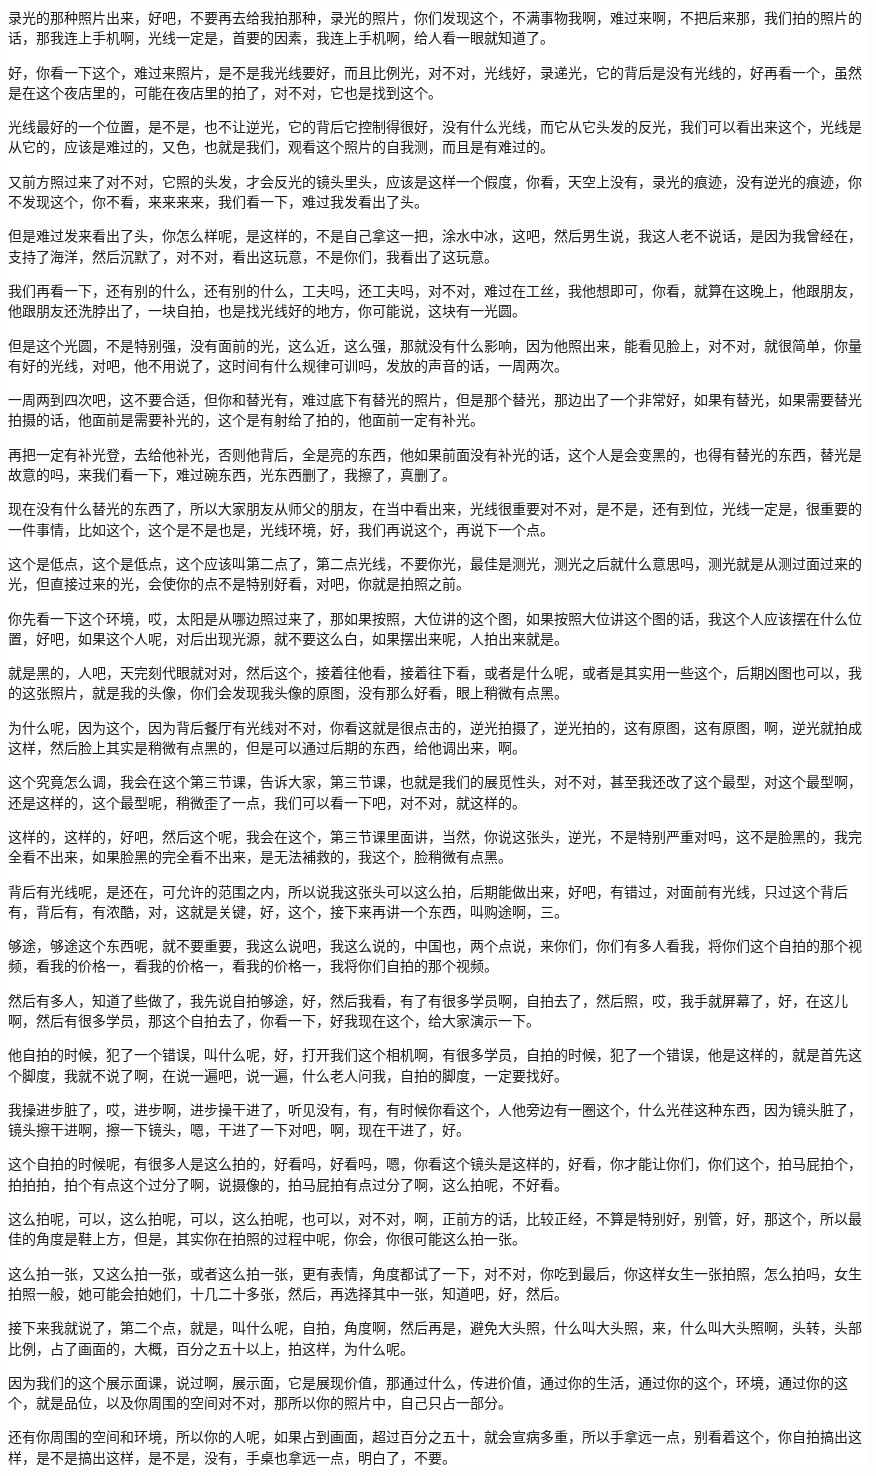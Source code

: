 录光的那种照片出来，好吧，不要再去给我拍那种，录光的照片，你们发现这个，不满事物我啊，难过来啊，不把后来那，我们拍的照片的话，那我连上手机啊，光线一定是，首要的因素，我连上手机啊，给人看一眼就知道了。

好，你看一下这个，难过来照片，是不是我光线要好，而且比例光，对不对，光线好，录递光，它的背后是没有光线的，好再看一个，虽然是在这个夜店里的，可能在夜店里的拍了，对不对，它也是找到这个。

光线最好的一个位置，是不是，也不让逆光，它的背后它控制得很好，没有什么光线，而它从它头发的反光，我们可以看出来这个，光线是从它的，应该是难过的，又色，也就是我们，观看这个照片的自我测，而且是有难过的。

又前方照过来了对不对，它照的头发，才会反光的镜头里头，应该是这样一个假度，你看，天空上没有，录光的痕迹，没有逆光的痕迹，你不发现这个，你不看，来来来来，我们看一下，难过我发看出了头。

但是难过发来看出了头，你怎么样呢，是这样的，不是自己拿这一把，涂水中冰，这吧，然后男生说，我这人老不说话，是因为我曾经在，支持了海洋，然后沉默了，对不对，看出这玩意，不是你们，我看出了这玩意。

我们再看一下，还有别的什么，还有别的什么，工夫吗，还工夫吗，对不对，难过在工丝，我他想即可，你看，就算在这晚上，他跟朋友，他跟朋友还洗脖出了，一块自拍，也是找光线好的地方，你可能说，这块有一光圆。

但是这个光圆，不是特别强，没有面前的光，这么近，这么强，那就没有什么影响，因为他照出来，能看见脸上，对不对，就很简单，你量有好的光线，对吧，他不用说了，这时间有什么规律可训吗，发放的声音的话，一周两次。

一周两到四次吧，这不要合适，但你和替光有，难过底下有替光的照片，但是那个替光，那边出了一个非常好，如果有替光，如果需要替光拍摄的话，他面前是需要补光的，这个是有射给了拍的，他面前一定有补光。

再把一定有补光登，去给他补光，否则他背后，全是亮的东西，他如果前面没有补光的话，这个人是会变黑的，也得有替光的东西，替光是故意的吗，来我们看一下，难过碗东西，光东西删了，我擦了，真删了。

现在没有什么替光的东西了，所以大家朋友从师父的朋友，在当中看出来，光线很重要对不对，是不是，还有到位，光线一定是，很重要的一件事情，比如这个，这个是不是也是，光线环境，好，我们再说这个，再说下一个点。

这个是低点，这个是低点，这个应该叫第二点了，第二点光线，不要你光，最佳是测光，测光之后就什么意思吗，测光就是从测过面过来的光，但直接过来的光，会使你的点不是特别好看，对吧，你就是拍照之前。

你先看一下这个环境，哎，太阳是从哪边照过来了，那如果按照，大位讲的这个图，如果按照大位讲这个图的话，我这个人应该摆在什么位置，好吧，如果这个人呢，对后出现光源，就不要这么白，如果摆出来呢，人拍出来就是。

就是黑的，人吧，天完刻代眼就对对，然后这个，接着往他看，接着往下看，或者是什么呢，或者是其实用一些这个，后期凶图也可以，我的这张照片，就是我的头像，你们会发现我头像的原图，没有那么好看，眼上稍微有点黑。

为什么呢，因为这个，因为背后餐厅有光线对不对，你看这就是很点击的，逆光拍摄了，逆光拍的，这有原图，这有原图，啊，逆光就拍成这样，然后脸上其实是稍微有点黑的，但是可以通过后期的东西，给他调出来，啊。

这个究竟怎么调，我会在这个第三节课，告诉大家，第三节课，也就是我们的展觅性头，对不对，甚至我还改了这个最型，对这个最型啊，还是这样的，这个最型呢，稍微歪了一点，我们可以看一下吧，对不对，就这样的。

这样的，这样的，好吧，然后这个呢，我会在这个，第三节课里面讲，当然，你说这张头，逆光，不是特别严重对吗，这不是脸黑的，我完全看不出来，如果脸黑的完全看不出来，是无法補救的，我这个，脸稍微有点黑。

背后有光线呢，是还在，可允许的范围之内，所以说我这张头可以这么拍，后期能做出来，好吧，有错过，对面前有光线，只过这个背后有，背后有，有浓酷，对，这就是关键，好，这个，接下来再讲一个东西，叫购途啊，三。

够途，够途这个东西呢，就不要重要，我这么说吧，我这么说的，中国也，两个点说，来你们，你们有多人看我，将你们这个自拍的那个视频，看我的价格一，看我的价格一，看我的价格一，我将你们自拍的那个视频。

然后有多人，知道了些做了，我先说自拍够途，好，然后我看，有了有很多学员啊，自拍去了，然后照，哎，我手就屏幕了，好，在这儿啊，然后有很多学员，那这个自拍去了，你看一下，好我现在这个，给大家演示一下。

他自拍的时候，犯了一个错误，叫什么呢，好，打开我们这个相机啊，有很多学员，自拍的时候，犯了一个错误，他是这样的，就是首先这个脚度，我就不说了啊，在说一遍吧，说一遍，什么老人问我，自拍的脚度，一定要找好。

我操进步脏了，哎，进步啊，进步操干进了，听见没有，有，有时候你看这个，人他旁边有一圈这个，什么光荏这种东西，因为镜头脏了，镜头擦干进啊，擦一下镜头，嗯，干进了一下对吧，啊，现在干进了，好。

这个自拍的时候呢，有很多人是这么拍的，好看吗，好看吗，嗯，你看这个镜头是这样的，好看，你才能让你们，你们这个，拍马屁拍个，拍拍拍，拍个有点这个过分了啊，说摄像的，拍马屁拍有点过分了啊，这么拍呢，不好看。

这么拍呢，可以，这么拍呢，可以，这么拍呢，也可以，对不对，啊，正前方的话，比较正经，不算是特别好，别管，好，那这个，所以最佳的角度是鞋上方，但是，其实你在拍照的过程中呢，你会，你很可能这么拍一张。

这么拍一张，又这么拍一张，或者这么拍一张，更有表情，角度都试了一下，对不对，你吃到最后，你这样女生一张拍照，怎么拍吗，女生拍照一般，她可能会拍她们，十几二十多张，然后，再选择其中一张，知道吧，好，然后。

接下来我就说了，第二个点，就是，叫什么呢，自拍，角度啊，然后再是，避免大头照，什么叫大头照，来，什么叫大头照啊，头转，头部比例，占了画面的，大概，百分之五十以上，拍这样，为什么呢。

因为我们的这个展示面课，说过啊，展示面，它是展现价值，那通过什么，传进价值，通过你的生活，通过你的这个，环境，通过你的这个，就是品位，以及你周围的空间对不对，那所以你的照片中，自己只占一部分。

还有你周围的空间和环境，所以你的人呢，如果占到画面，超过百分之五十，就会宣病多重，所以手拿远一点，别看着这个，你自拍搞出这样，是不是搞出这样，是不是，没有，手桌也拿远一点，明白了，不要。
